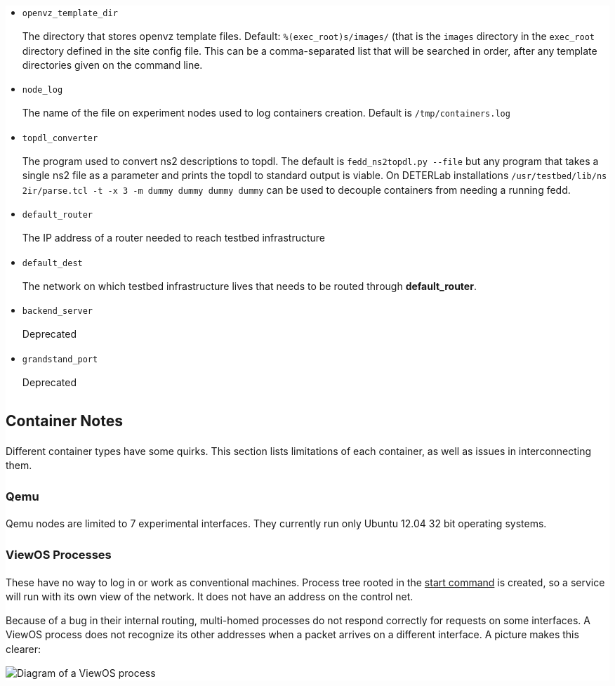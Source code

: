 * ```openvz_template_dir```

    The directory that stores openvz template files.  Default:  ```%(exec_root)s/images/``` (that is the ```images``` directory in the ```exec_root``` directory defined in the site config file.  This can be a comma-separated list that will be searched in order, after any template directories given on the command line.

* ```node_log```

    The name of the file on experiment nodes used to log containers creation.  Default is ```/tmp/containers.log```

* ```topdl_converter```

    The program used to convert ns2 descriptions to topdl.  The default is ```fedd_ns2topdl.py --file``` but any program that takes a single ns2 file as a parameter and prints the topdl to standard output is viable.  On DETERLab installations ```/usr/testbed/lib/ns2ir/parse.tcl -t -x 3 -m dummy dummy dummy dummy``` can be used to decouple containers from needing a running fedd.

* ```default_router```

     The IP address of a router needed to reach testbed infrastructure

* ```default_dest```

     The network on which testbed infrastructure lives that needs to be routed through **default_router**.

* ```backend_server```

    Deprecated

* ```grandstand_port```

    Deprecated

## Container Notes

Different container types have some quirks.  This section lists limitations of each container, as well as issues in interconnecting them.

### Qemu

Qemu nodes are limited to 7 experimental interfaces.  They currently run only Ubuntu 12.04 32 bit operating systems.

### ViewOS Processes

These have no way to log in or work as conventional machines.  Process tree rooted in the <a href="/containers/containers-guide/#start-commands">start command</a> is created, so a service will run with its own view of the network.  It does not have an address on the control net.

Because of a bug in their internal routing, multi-homed processes do not respond correctly for requests on some interfaces.  A ViewOS process does not recognize its other addresses when a packet arrives on a different interface.  A picture makes this clearer:

![Diagram of a ViewOS process](/img/viewos.png)
